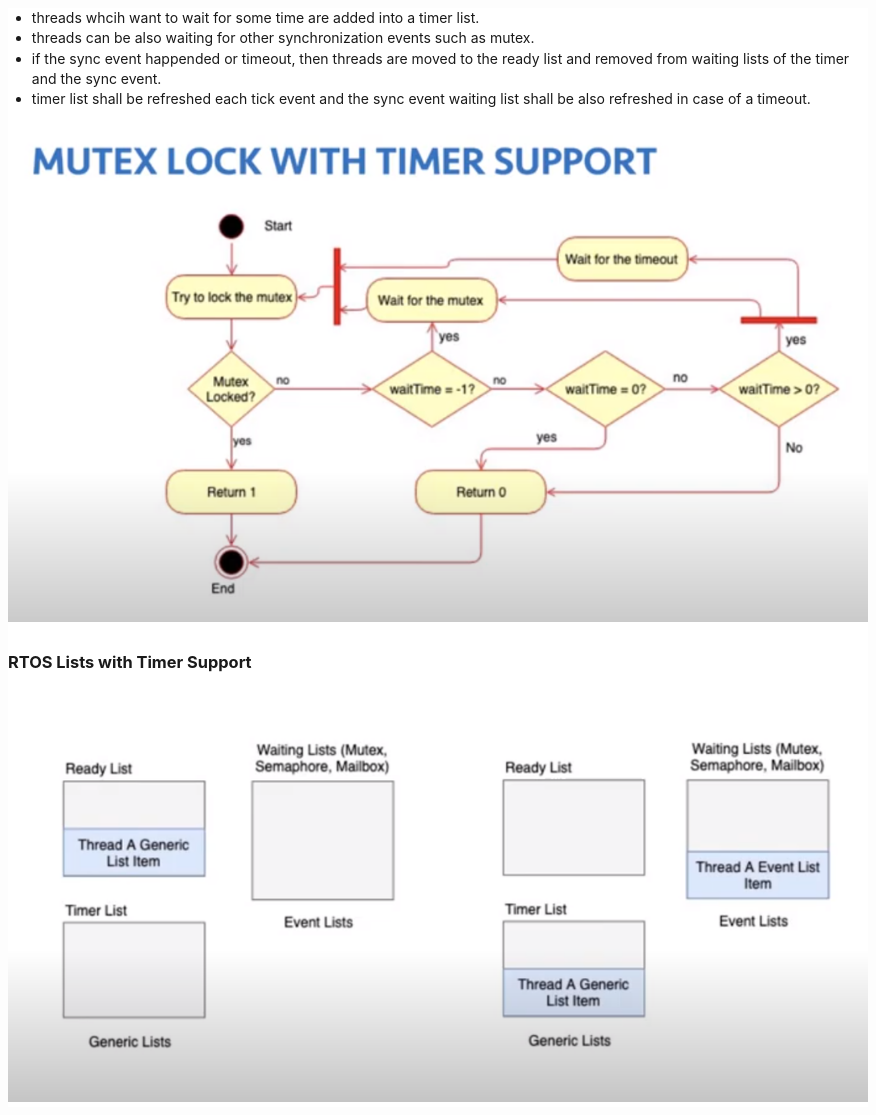 - threads whcih want to wait for some time are added into a timer list.
- threads can be also waiting for other synchronization events such as mutex.
- if the sync event happended or timeout, then threads are moved to the ready list and removed from waiting lists of the timer and the sync event.
- timer list shall be refreshed each tick event and the sync event waiting list shall be also refreshed in case of a timeout.

![MUTEX LOCK_WITH TIMER SUPPORT](MUTEX_LOCK_WITH_TIMER_SUPPORT.png)

### RTOS Lists with Timer Support

![RTOS LISTS WITH TIMER SUPPORT](RTOS_LISTS_WITH_TIMER_SUPPORT.png)
